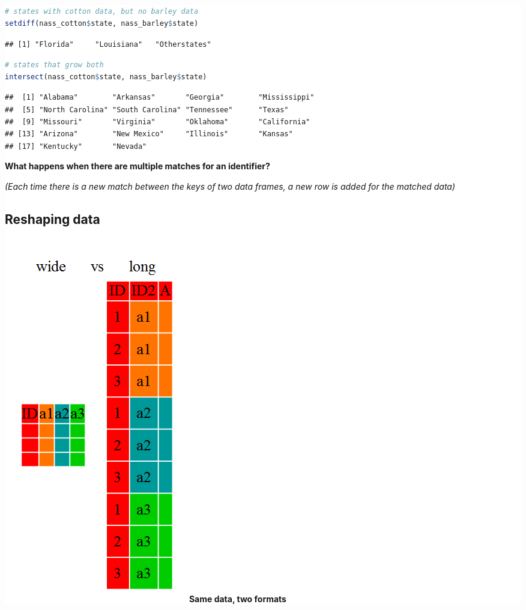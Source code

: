 ```r
# states with cotton data, but no barley data
setdiff(nass_cotton$state, nass_barley$state)
```

```
## [1] "Florida"     "Louisiana"   "Otherstates"
```

```r
# states that grow both
intersect(nass_cotton$state, nass_barley$state)
```

```
##  [1] "Alabama"        "Arkansas"       "Georgia"        "Mississippi"   
##  [5] "North Carolina" "South Carolina" "Tennessee"      "Texas"         
##  [9] "Missouri"       "Virginia"       "Oklahoma"       "California"    
## [13] "Arizona"        "New Mexico"     "Illinois"       "Kansas"        
## [17] "Kentucky"       "Nevada"
```

**What happens when there are multiple matches for an identifier?** 

*(Each time there is a new match between the keys of two data frames, a new row is added for the matched data)*

## Reshaping data

![](wide_v_long.png)
**Same data, two formats**  
